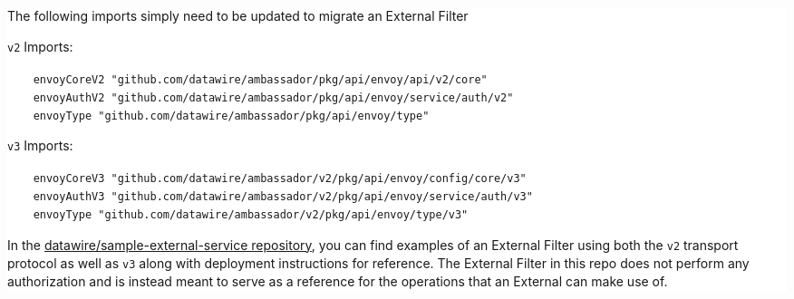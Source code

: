 The following imports simply need to be updated to migrate an External Filter

`v2` Imports:
```
	envoyCoreV2 "github.com/datawire/ambassador/pkg/api/envoy/api/v2/core"
	envoyAuthV2 "github.com/datawire/ambassador/pkg/api/envoy/service/auth/v2"
	envoyType "github.com/datawire/ambassador/pkg/api/envoy/type"
```

`v3` Imports:
```
	envoyCoreV3 "github.com/datawire/ambassador/v2/pkg/api/envoy/config/core/v3"
	envoyAuthV3 "github.com/datawire/ambassador/v2/pkg/api/envoy/service/auth/v3"
	envoyType "github.com/datawire/ambassador/v2/pkg/api/envoy/type/v3"
```

In the [datawire/sample-external-service repository](https://github.com/datawire/Sample-External-Service), you can find examples of an External Filter using both the
`v2` transport protocol as well as `v3` along with deployment instructions for reference. The External Filter in this repo does not perform any authorization and is instead meant to serve as a reference for the operations that an External can make use of.

